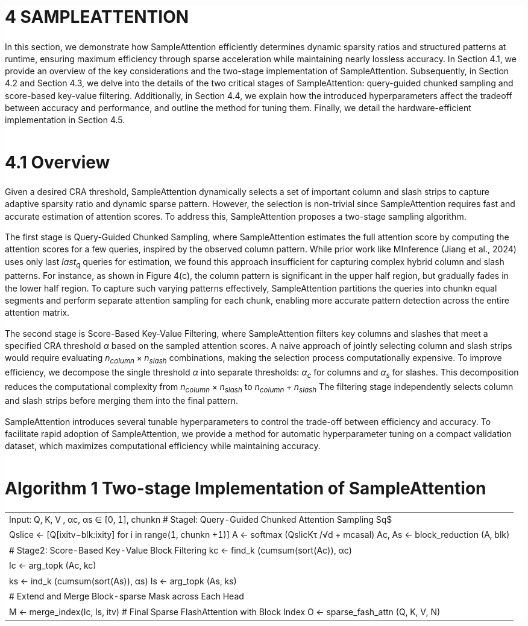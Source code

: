# 4 SAMPLEATTENTION

In this section, we demonstrate how SampleAttention efficiently determines dynamic sparsity ratios and structured patterns at runtime, ensuring maximum efficiency through sparse acceleration while maintaining nearly lossless accuracy. In Section 4.1, we provide an overview of the key considerations and the two-stage implementation of SampleAttention. Subsequently, in Section 4.2 and Section 4.3, we delve into the details of the two critical stages of SampleAttention: query-guided chunked sampling and score-based key-value filtering. Additionally, in Section 4.4, we explain how the introduced hyperparameters affect the tradeoff between accuracy and performance, and outline the method for tuning them. Finally, we detail the hardware-efficient implementation in Section 4.5.

# 4.1 Overview

Given a desired CRA threshold, SampleAttention dynamically selects a set of important column and slash strips to capture adaptive sparsity ratio and dynamic sparse pattern. However, the selection is non-trivial since SampleAttention requires fast and accurate estimation of attention scores. To address this, SampleAttention proposes a two-stage sampling algorithm.

The first stage is Query-Guided Chunked Sampling, where SampleAttention estimates the full attention score by computing the attention scores for a few queries, inspired by the observed column pattern. While prior work like MInference (Jiang et al., 2024) uses only last $l a s t _ { q }$ queries for estimation, we found this approach insufficient for capturing complex hybrid column and slash patterns. For instance, as shown in Figure 4(c), the column pattern is significant in the upper half region, but gradually fades in the lower half region. To capture such varying patterns effectively, SampleAttention partitions the queries into chunkn equal segments and perform separate attention sampling for each chunk, enabling more accurate pattern detection across the entire attention matrix.

The second stage is Score-Based Key-Value Filtering, where SampleAttention filters key columns and slashes that meet a specified CRA threshold $\alpha$ based on the sampled attention scores. A naive approach of jointly selecting column and slash strips would require evaluating $n _ { c o l u m n } \times n _ { s l a s h }$ combinations, making the selection process computationally expensive. To improve efficiency, we decompose the single threshold $\alpha$ into separate thresholds: $\alpha _ { c }$ for columns and $\alpha _ { s }$ for slashes. This decomposition reduces the computational complexity from $n _ { c o l u m n } \times n _ { s l a s h }$ to $n _ { c o l u m n } + n _ { s l a s h }$ The filtering stage independently selects column and slash strips before merging them into the final pattern.

SampleAttention introduces several tunable hyperparameters to control the trade-off between efficiency and accuracy. To facilitate rapid adoption of SampleAttention, we provide a method for automatic hyperparameter tuning on a compact validation dataset, which maximizes computational efficiency while maintaining accuracy.

# Algorithm 1 Two-stage Implementation of SampleAttention

<table><tr><td>Input: Q, K, V , αc, αs ∈ [0, 1], chunkn # Stagel: Query-Guided Chunked Attention Sampling Sq$</td></tr><tr><td>Qslice ← [Q[ixitv−blk:ixity] for i in range(1, chunkn +1)] A ← softmax (QslicKτ /√d + mcasal) Ac, As ← block_reduction (A, blk)</td></tr><tr><td># Stage2: Score-Based Key-Value Block Filtering kc ← find_k (cumsum(sort(Ac)), αc)</td></tr><tr><td>Ic ← arg_topk (Ac, kc)</td></tr><tr><td>ks ← ind_k (cumsum(sort(As)), αs) Is ← arg_topk (As, ks)</td></tr><tr><td># Extend and Merge Block-sparse Mask across Each Head</td></tr><tr><td>M ← merge_index(Ic, Is, itv) # Final Sparse FlashAttention with Block Index O ← sparse_fash_attn (Q, K, V, N)</td></tr></table>
